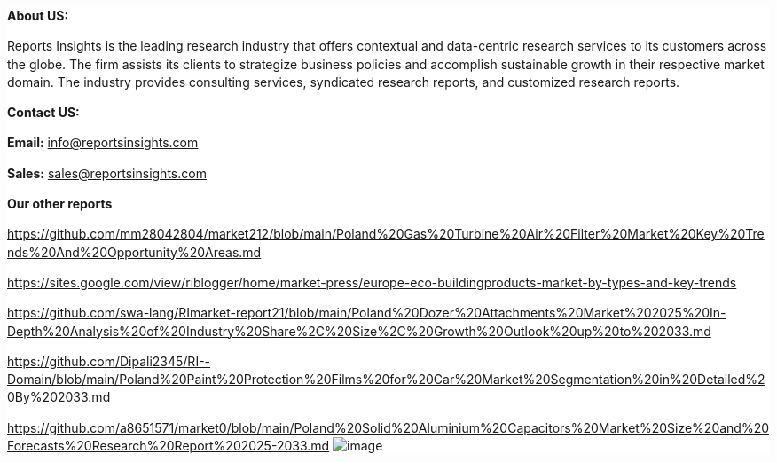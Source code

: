 <strong><strong>About US</strong>:</strong>

Reports Insights is the leading research industry that offers contextual and data-centric research services to its customers across the globe. The firm assists its clients to strategize business policies and accomplish sustainable growth in their respective market domain. The industry provides consulting services, syndicated research reports, and customized research reports.

<strong>Contact US:</strong>

<p class=""""><b>Email:</b> <a href=mailto:info@reportsinsights.com>info@reportsinsights.com</a></p>
<p class=""""><b>Sales:</b> <a href=mailto:sales@reportsinsights.com>sales@reportsinsights.com</a></p>

<strong>Our other reports</strong>

<a href=https://github.com/mm28042804/market212/blob/main/Poland%20Gas%20Turbine%20Air%20Filter%20Market%20Key%20Trends%20And%20Opportunity%20Areas.md>https://github.com/mm28042804/market212/blob/main/Poland%20Gas%20Turbine%20Air%20Filter%20Market%20Key%20Trends%20And%20Opportunity%20Areas.md</a>

<a href=https://sites.google.com/view/riblogger/home/market-press/europe-eco-buildingproducts-market-by-types-and-key-trends>https://sites.google.com/view/riblogger/home/market-press/europe-eco-buildingproducts-market-by-types-and-key-trends</a>

<a href=https://github.com/swa-lang/RImarket-report21/blob/main/Poland%20Dozer%20Attachments%20Market%202025%20In-Depth%20Analysis%20of%20Industry%20Share%2C%20Size%2C%20Growth%20Outlook%20up%20to%202033.md>https://github.com/swa-lang/RImarket-report21/blob/main/Poland%20Dozer%20Attachments%20Market%202025%20In-Depth%20Analysis%20of%20Industry%20Share%2C%20Size%2C%20Growth%20Outlook%20up%20to%202033.md</a>

<a href=https://github.com/Dipali2345/RI--Domain/blob/main/Poland%20Paint%20Protection%20Films%20for%20Car%20Market%20Segmentation%20in%20Detailed%20By%202033.md>https://github.com/Dipali2345/RI--Domain/blob/main/Poland%20Paint%20Protection%20Films%20for%20Car%20Market%20Segmentation%20in%20Detailed%20By%202033.md</a>

<a href=https://github.com/a8651571/market0/blob/main/Poland%20Solid%20Aluminium%20Capacitors%20Market%20Size%20and%20Forecasts%20Research%20Report%202025-2033.md>https://github.com/a8651571/market0/blob/main/Poland%20Solid%20Aluminium%20Capacitors%20Market%20Size%20and%20Forecasts%20Research%20Report%202025-2033.md</a>
![image](https://github.com/user-attachments/assets/f6abb255-5c8e-460b-a2cb-99ab5bd4cca7)
